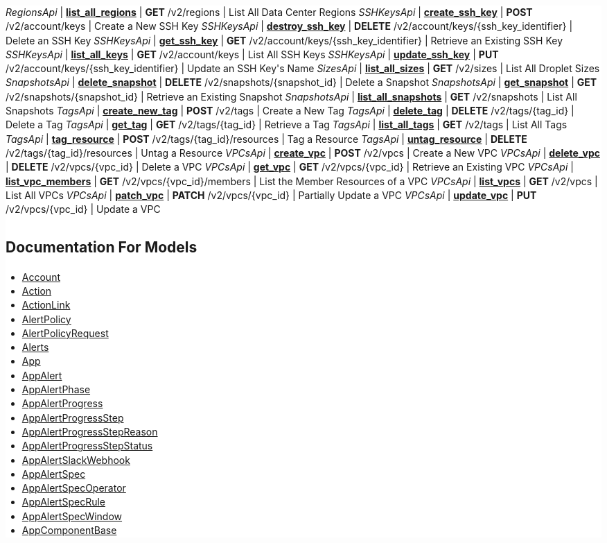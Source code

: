 *RegionsApi* | [**list_all_regions**](docs/RegionsApi.md#list_all_regions) | **GET** /v2/regions | List All Data Center Regions
*SSHKeysApi* | [**create_ssh_key**](docs/SSHKeysApi.md#create_ssh_key) | **POST** /v2/account/keys | Create a New SSH Key
*SSHKeysApi* | [**destroy_ssh_key**](docs/SSHKeysApi.md#destroy_ssh_key) | **DELETE** /v2/account/keys/{ssh_key_identifier} | Delete an SSH Key
*SSHKeysApi* | [**get_ssh_key**](docs/SSHKeysApi.md#get_ssh_key) | **GET** /v2/account/keys/{ssh_key_identifier} | Retrieve an Existing SSH Key
*SSHKeysApi* | [**list_all_keys**](docs/SSHKeysApi.md#list_all_keys) | **GET** /v2/account/keys | List All SSH Keys
*SSHKeysApi* | [**update_ssh_key**](docs/SSHKeysApi.md#update_ssh_key) | **PUT** /v2/account/keys/{ssh_key_identifier} | Update an SSH Key&#39;s Name
*SizesApi* | [**list_all_sizes**](docs/SizesApi.md#list_all_sizes) | **GET** /v2/sizes | List All Droplet Sizes
*SnapshotsApi* | [**delete_snapshot**](docs/SnapshotsApi.md#delete_snapshot) | **DELETE** /v2/snapshots/{snapshot_id} | Delete a Snapshot
*SnapshotsApi* | [**get_snapshot**](docs/SnapshotsApi.md#get_snapshot) | **GET** /v2/snapshots/{snapshot_id} | Retrieve an Existing Snapshot
*SnapshotsApi* | [**list_all_snapshots**](docs/SnapshotsApi.md#list_all_snapshots) | **GET** /v2/snapshots | List All Snapshots
*TagsApi* | [**create_new_tag**](docs/TagsApi.md#create_new_tag) | **POST** /v2/tags | Create a New Tag
*TagsApi* | [**delete_tag**](docs/TagsApi.md#delete_tag) | **DELETE** /v2/tags/{tag_id} | Delete a Tag
*TagsApi* | [**get_tag**](docs/TagsApi.md#get_tag) | **GET** /v2/tags/{tag_id} | Retrieve a Tag
*TagsApi* | [**list_all_tags**](docs/TagsApi.md#list_all_tags) | **GET** /v2/tags | List All Tags
*TagsApi* | [**tag_resource**](docs/TagsApi.md#tag_resource) | **POST** /v2/tags/{tag_id}/resources | Tag a Resource
*TagsApi* | [**untag_resource**](docs/TagsApi.md#untag_resource) | **DELETE** /v2/tags/{tag_id}/resources | Untag a Resource
*VPCsApi* | [**create_vpc**](docs/VPCsApi.md#create_vpc) | **POST** /v2/vpcs | Create a New VPC
*VPCsApi* | [**delete_vpc**](docs/VPCsApi.md#delete_vpc) | **DELETE** /v2/vpcs/{vpc_id} | Delete a VPC
*VPCsApi* | [**get_vpc**](docs/VPCsApi.md#get_vpc) | **GET** /v2/vpcs/{vpc_id} | Retrieve an Existing VPC
*VPCsApi* | [**list_vpc_members**](docs/VPCsApi.md#list_vpc_members) | **GET** /v2/vpcs/{vpc_id}/members | List the Member Resources of a VPC
*VPCsApi* | [**list_vpcs**](docs/VPCsApi.md#list_vpcs) | **GET** /v2/vpcs | List All VPCs
*VPCsApi* | [**patch_vpc**](docs/VPCsApi.md#patch_vpc) | **PATCH** /v2/vpcs/{vpc_id} | Partially Update a VPC
*VPCsApi* | [**update_vpc**](docs/VPCsApi.md#update_vpc) | **PUT** /v2/vpcs/{vpc_id} | Update a VPC


## Documentation For Models

 - [Account](docs/Account.md)
 - [Action](docs/Action.md)
 - [ActionLink](docs/ActionLink.md)
 - [AlertPolicy](docs/AlertPolicy.md)
 - [AlertPolicyRequest](docs/AlertPolicyRequest.md)
 - [Alerts](docs/Alerts.md)
 - [App](docs/App.md)
 - [AppAlert](docs/AppAlert.md)
 - [AppAlertPhase](docs/AppAlertPhase.md)
 - [AppAlertProgress](docs/AppAlertProgress.md)
 - [AppAlertProgressStep](docs/AppAlertProgressStep.md)
 - [AppAlertProgressStepReason](docs/AppAlertProgressStepReason.md)
 - [AppAlertProgressStepStatus](docs/AppAlertProgressStepStatus.md)
 - [AppAlertSlackWebhook](docs/AppAlertSlackWebhook.md)
 - [AppAlertSpec](docs/AppAlertSpec.md)
 - [AppAlertSpecOperator](docs/AppAlertSpecOperator.md)
 - [AppAlertSpecRule](docs/AppAlertSpecRule.md)
 - [AppAlertSpecWindow](docs/AppAlertSpecWindow.md)
 - [AppComponentBase](docs/AppComponentBase.md)